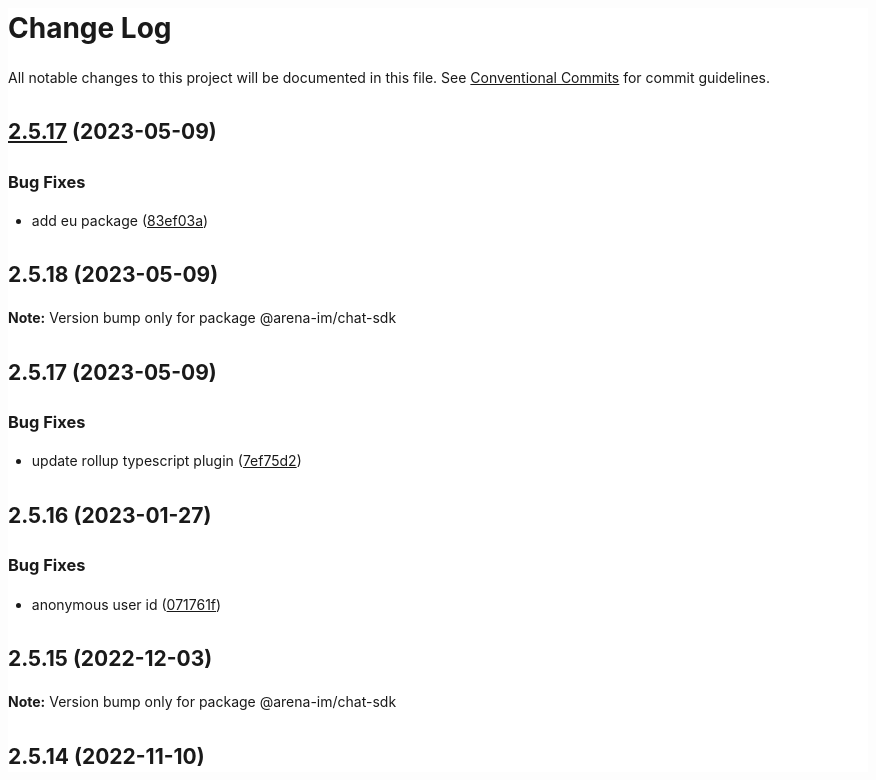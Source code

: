 # Change Log

All notable changes to this project will be documented in this file.
See [Conventional Commits](https://conventionalcommits.org) for commit guidelines.

## [2.5.17](https://github.com/stationfy/arena-chat-sdk/compare/v2.5.19...v2.5.17) (2023-05-09)


### Bug Fixes

* add eu package ([83ef03a](https://github.com/stationfy/arena-chat-sdk/commit/83ef03a6a69ade8a666b3830175bb4afc8c9c90d))





## 2.5.18 (2023-05-09)

**Note:** Version bump only for package @arena-im/chat-sdk





## 2.5.17 (2023-05-09)


### Bug Fixes

* update rollup typescript plugin ([7ef75d2](https://github.com/stationfy/arena-chat-sdk/commit/7ef75d216ffed7b3244dacd2cc7c3e442ff3754e))





## 2.5.16 (2023-01-27)


### Bug Fixes

* anonymous user id ([071761f](https://github.com/stationfy/arena-chat-sdk/commit/071761f21881de2b0cc862fa87ca0514e3a40773))





## 2.5.15 (2022-12-03)

**Note:** Version bump only for package @arena-im/chat-sdk





## 2.5.14 (2022-11-10)
